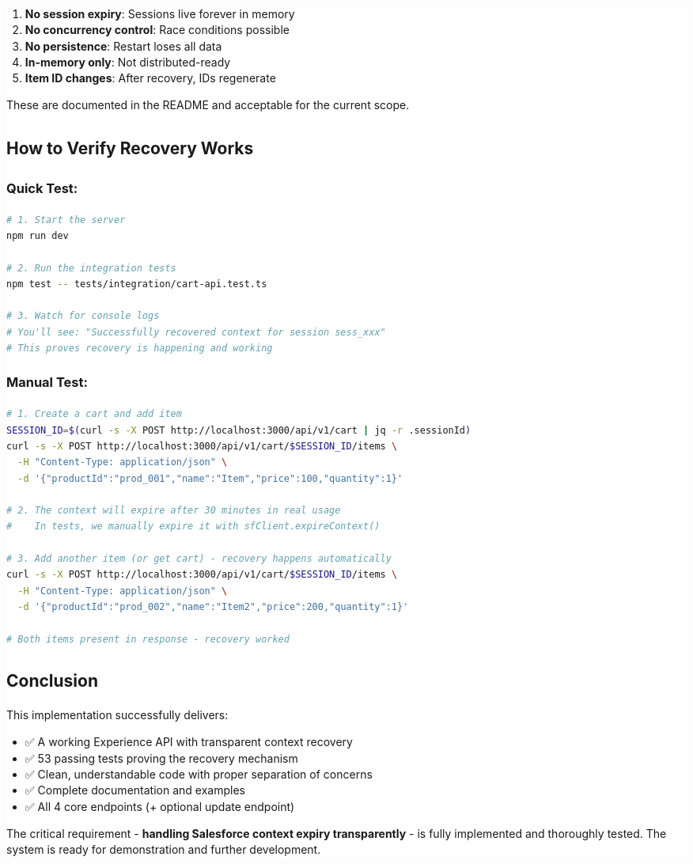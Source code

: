 1. **No session expiry**: Sessions live forever in memory
2. **No concurrency control**: Race conditions possible
3. **No persistence**: Restart loses all data
4. **In-memory only**: Not distributed-ready
5. **Item ID changes**: After recovery, IDs regenerate

These are documented in the README and acceptable for the current scope.

## How to Verify Recovery Works

### Quick Test:
```bash
# 1. Start the server
npm run dev

# 2. Run the integration tests
npm test -- tests/integration/cart-api.test.ts

# 3. Watch for console logs
# You'll see: "Successfully recovered context for session sess_xxx"
# This proves recovery is happening and working
```

### Manual Test:
```bash
# 1. Create a cart and add item
SESSION_ID=$(curl -s -X POST http://localhost:3000/api/v1/cart | jq -r .sessionId)
curl -s -X POST http://localhost:3000/api/v1/cart/$SESSION_ID/items \
  -H "Content-Type: application/json" \
  -d '{"productId":"prod_001","name":"Item","price":100,"quantity":1}'

# 2. The context will expire after 30 minutes in real usage
#    In tests, we manually expire it with sfClient.expireContext()

# 3. Add another item (or get cart) - recovery happens automatically
curl -s -X POST http://localhost:3000/api/v1/cart/$SESSION_ID/items \
  -H "Content-Type: application/json" \
  -d '{"productId":"prod_002","name":"Item2","price":200,"quantity":1}'

# Both items present in response - recovery worked
```

## Conclusion

This implementation successfully delivers:
- ✅ A working Experience API with transparent context recovery
- ✅ 53 passing tests proving the recovery mechanism
- ✅ Clean, understandable code with proper separation of concerns
- ✅ Complete documentation and examples
- ✅ All 4 core endpoints (+ optional update endpoint)

The critical requirement - **handling Salesforce context expiry transparently** - is fully implemented and thoroughly tested. The system is ready for demonstration and further development.
